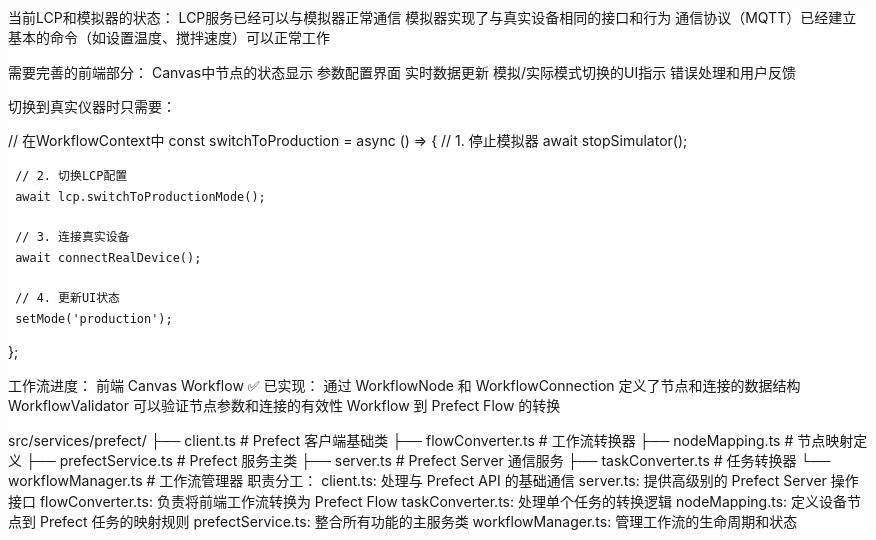 当前LCP和模拟器的状态：
LCP服务已经可以与模拟器正常通信
模拟器实现了与真实设备相同的接口和行为
通信协议（MQTT）已经建立
基本的命令（如设置温度、搅拌速度）可以正常工作

需要完善的前端部分：
Canvas中节点的状态显示
参数配置界面
实时数据更新
模拟/实际模式切换的UI指示
错误处理和用户反馈

切换到真实仪器时只需要：

   // 在WorkflowContext中
   const switchToProduction = async () => {
     // 1. 停止模拟器
     await stopSimulator();
     
     // 2. 切换LCP配置
     await lcp.switchToProductionMode();
     
     // 3. 连接真实设备
     await connectRealDevice();
     
     // 4. 更新UI状态
     setMode('production');
   };


工作流进度：
前端 Canvas Workflow
✅ 已实现：
通过 WorkflowNode 和 WorkflowConnection 定义了节点和连接的数据结构
WorkflowValidator 可以验证节点参数和连接的有效性
Workflow 到 Prefect Flow 的转换

src/services/prefect/
├── client.ts           # Prefect 客户端基础类
├── flowConverter.ts    # 工作流转换器
├── nodeMapping.ts      # 节点映射定义
├── prefectService.ts   # Prefect 服务主类
├── server.ts          # Prefect Server 通信服务
├── taskConverter.ts    # 任务转换器
└── workflowManager.ts  # 工作流管理器
职责分工：
client.ts: 处理与 Prefect API 的基础通信
server.ts: 提供高级别的 Prefect Server 操作接口
flowConverter.ts: 负责将前端工作流转换为 Prefect Flow
taskConverter.ts: 处理单个任务的转换逻辑
nodeMapping.ts: 定义设备节点到 Prefect 任务的映射规则
prefectService.ts: 整合所有功能的主服务类
workflowManager.ts: 管理工作流的生命周期和状态

